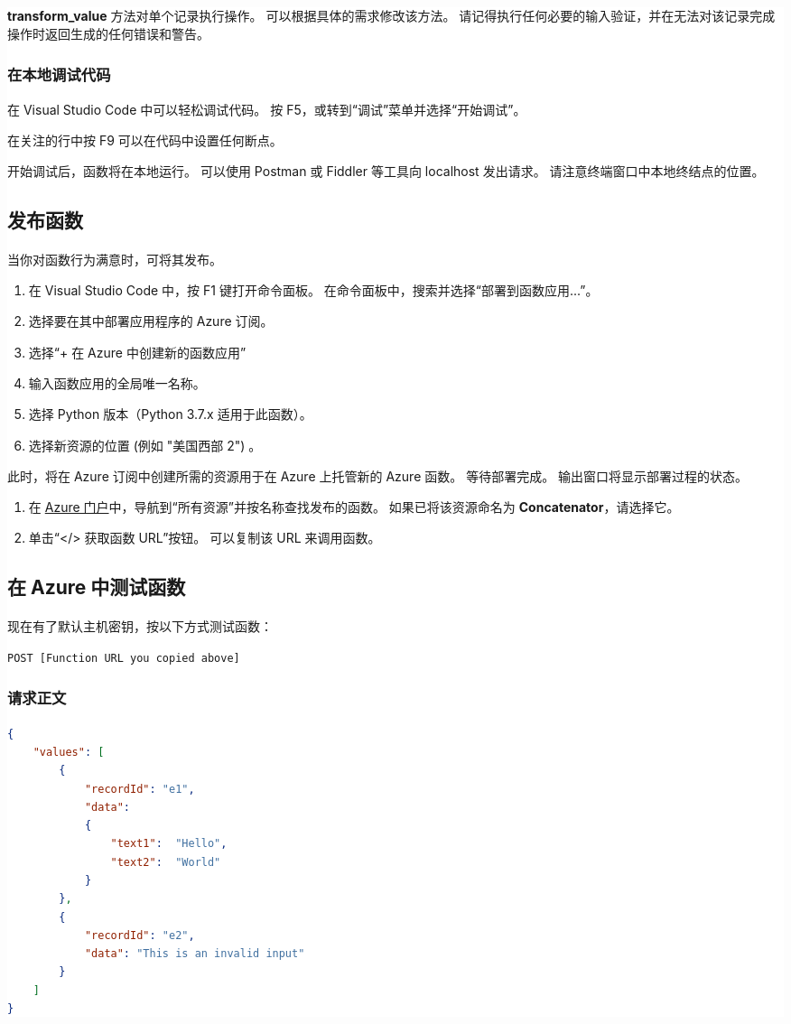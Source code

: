 
**transform_value** 方法对单个记录执行操作。 可以根据具体的需求修改该方法。 请记得执行任何必要的输入验证，并在无法对该记录完成操作时返回生成的任何错误和警告。

### <a name="debug-your-code-locally"></a>在本地调试代码

在 Visual Studio Code 中可以轻松调试代码。 按 F5，或转到“调试”菜单并选择“开始调试”。  

在关注的行中按 F9 可以在代码中设置任何断点。

开始调试后，函数将在本地运行。 可以使用 Postman 或 Fiddler 等工具向 localhost 发出请求。 请注意终端窗口中本地终结点的位置。 

## <a name="publish-your-function"></a>发布函数

当你对函数行为满意时，可将其发布。

1. 在 Visual Studio Code 中，按 F1 键打开命令面板。 在命令面板中，搜索并选择“部署到函数应用...”。  

1. 选择要在其中部署应用程序的 Azure 订阅。

1. 选择“+ 在 Azure 中创建新的函数应用” 

1. 输入函数应用的全局唯一名称。

1. 选择 Python 版本（Python 3.7.x 适用于此函数）。

1. 选择新资源的位置 (例如 "美国西部 2") 。

此时，将在 Azure 订阅中创建所需的资源用于在 Azure 上托管新的 Azure 函数。 等待部署完成。 输出窗口将显示部署过程的状态。

1. 在 [Azure 门户](https://portal.azure.com)中，导航到“所有资源”并按名称查找发布的函数。  如果已将该资源命名为 **Concatenator**，请选择它。

1. 单击“</> 获取函数 URL”按钮。  可以复制该 URL 来调用函数。

## <a name="test-the-function-in-azure"></a>在 Azure 中测试函数

现在有了默认主机密钥，按以下方式测试函数：

```http
POST [Function URL you copied above]
```

### <a name="request-body"></a>请求正文
```json
{
    "values": [
        {
            "recordId": "e1",
            "data":
            {
                "text1":  "Hello",
                "text2":  "World"
            }
        },
        {
            "recordId": "e2",
            "data": "This is an invalid input"
        }
    ]
}
```
